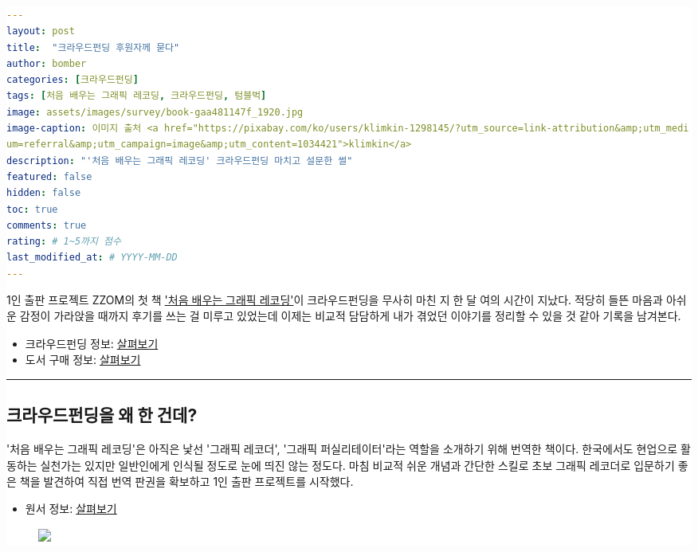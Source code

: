 ```yaml
---
layout: post
title:  "크라우드펀딩 후원자께 묻다"
author: bomber
categories: [크라우드펀딩]
tags: [처음 배우는 그래픽 레코딩, 크라우드펀딩, 텀블벅]
image: assets/images/survey/book-gaa481147f_1920.jpg
image-caption: 이미지 출처 <a href="https://pixabay.com/ko/users/klimkin-1298145/?utm_source=link-attribution&amp;utm_medium=referral&amp;utm_campaign=image&amp;utm_content=1034421">klimkin</a>
description: "'처음 배우는 그래픽 레코딩' 크라우드펀딩 마치고 설문한 썰"
featured: false
hidden: false
toc: true
comments: true
rating: # 1~5까지 점수
last_modified_at: # YYYY-MM-DD
---
```



<div class="note">
<p>
1인 출판 프로젝트 ZZOM의 첫 책 <a href="https://tumblbug.com/graphicrecording/" target="_blank">'처음 배우는 그래픽 레코딩'</a>이 크라우드펀딩을 무사히 마친 지 한 달 여의 시간이 지났다. 적당히 들뜬 마음과 아쉬운 감정이 가라앉을 때까지 후기를 쓰는 걸 미루고 있었는데 이제는 비교적 담담하게 내가 겪었던 이야기를 정리할 수 있을 것 같아 기록을 남겨본다.
</p>

<ul>
    <li>
    크라우드펀딩 정보:  <a href="https://tumblbug.com/graphicrecording/" target="_blank">살펴보기</a>
    </li>
    <li>
    도서 구매 정보: <a href="https://bit.ly/3AJTAKI" target="_blank">살펴보기</a>
    </li>
</ul>

</div>

<hr/>

## 크라우드펀딩을 왜 한 건데?

'처음 배우는 그래픽 레코딩'은 아직은 낯선 '그래픽 레코더', '그래픽 퍼실리테이터'라는 역할을 소개하기 위해 번역한 책이다. 한국에서도 현업으로 활동하는 실천가는 있지만 일반인에게 인식될 정도로 눈에 띄진 않는 정도다. 마침 비교적 쉬운 개념과 간단한 스킬로 초보 그래픽 레코더로 입문하기 좋은 책을 발견하여 직접 번역 판권을 확보하고 1인 출판 프로젝트를 시작했다. 

<ul>
    <li>
    원서 정보:  <a href="https://www.amazon.co.jp/dp/B08CK437LG/" target="_blank">살펴보기</a>
    </li>
</ul>
<figure>
<img class="large" src="https://img1.daumcdn.net/thumb/R1280x0.fpng/?fname=http://t1.daumcdn.net/brunch/service/user/96Gy/image/FChHmwh2yrGNNCAIDcfChdKSS1U.png" alter="">
<figcaption>
</figcaption>
</figure>
